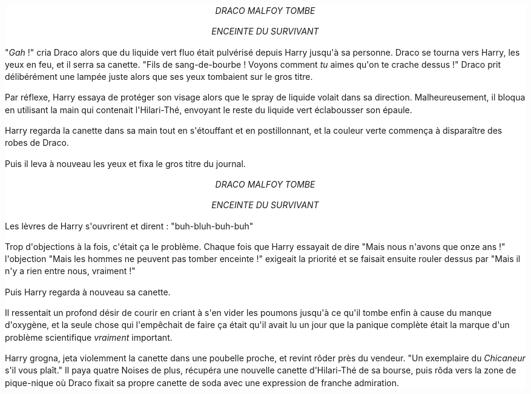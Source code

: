 <div markdown="1" style="text-align: center;">

*DRACO MALFOY TOMBE*

</div>

<div markdown="1" style="text-align: center;">

*ENCEINTE DU SURVIVANT*

</div>

"*Gah* !" cria Draco alors que du liquide vert fluo était pulvérisé
depuis Harry jusqu'à sa personne. Draco se tourna vers Harry, les yeux
en feu, et il serra sa canette. "Fils de sang-de-bourbe ! Voyons comment
*tu* aimes qu'on te crache dessus !" Draco prit délibérément une lampée
juste alors que ses yeux tombaient sur le gros titre.

Par réflexe, Harry essaya de protéger son visage alors que le spray de
liquide volait dans sa direction. Malheureusement, il bloqua en
utilisant la main qui contenait l'Hilari-Thé, envoyant le reste du
liquide vert éclabousser son épaule.

Harry regarda la canette dans sa main tout en s'étouffant et en
postillonnant, et la couleur verte commença à disparaître des robes de
Draco.

Puis il leva à nouveau les yeux et fixa le gros titre du journal.

<div markdown="1" style="text-align: center;">

*DRACO MALFOY TOMBE*

</div>

<div markdown="1" style="text-align: center;">

*ENCEINTE DU SURVIVANT*

</div>

Les lèvres de Harry s'ouvrirent et dirent : "buh-bluh-buh-buh"

Trop d'objections à la fois, c'était ça le problème. Chaque fois que
Harry essayait de dire "Mais nous n'avons que onze ans !" l'objection
"Mais les hommes ne peuvent pas tomber enceinte !" exigeait la priorité
et se faisait ensuite rouler dessus par "Mais il n'y a rien entre nous,
vraiment !"

Puis Harry regarda à nouveau sa canette.

Il ressentait un profond désir de courir en criant à s'en vider les
poumons jusqu'à ce qu'il tombe enfin à cause du manque d'oxygène, et la
seule chose qui l'empêchait de faire ça était qu'il avait lu un jour que
la panique complète était la marque d'un problème scientifique
*vraiment* important.

Harry grogna, jeta violemment la canette dans une poubelle proche, et
revint rôder près du vendeur. "Un exemplaire du *Chicaneur* s'il vous
plaît." Il paya quatre Noises de plus, récupéra une nouvelle canette
d'Hilari-Thé de sa bourse, puis rôda vers la zone de pique-nique où
Draco fixait sa propre canette de soda avec une expression de franche
admiration.
